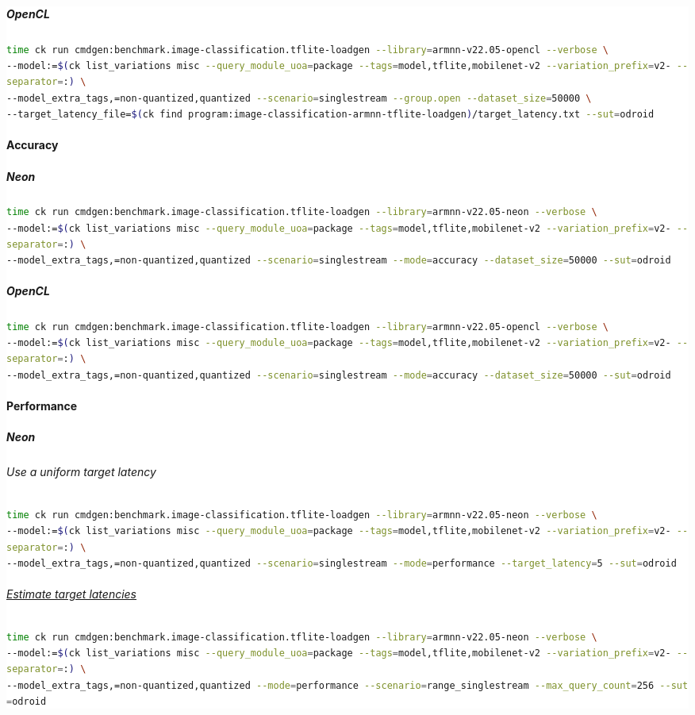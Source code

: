 ##### OpenCL

```bash
time ck run cmdgen:benchmark.image-classification.tflite-loadgen --library=armnn-v22.05-opencl --verbose \
--model:=$(ck list_variations misc --query_module_uoa=package --tags=model,tflite,mobilenet-v2 --variation_prefix=v2- --separator=:) \
--model_extra_tags,=non-quantized,quantized --scenario=singlestream --group.open --dataset_size=50000 \
--target_latency_file=$(ck find program:image-classification-armnn-tflite-loadgen)/target_latency.txt --sut=odroid
```

#### Accuracy

##### Neon

```bash
time ck run cmdgen:benchmark.image-classification.tflite-loadgen --library=armnn-v22.05-neon --verbose \
--model:=$(ck list_variations misc --query_module_uoa=package --tags=model,tflite,mobilenet-v2 --variation_prefix=v2- --separator=:) \
--model_extra_tags,=non-quantized,quantized --scenario=singlestream --mode=accuracy --dataset_size=50000 --sut=odroid
```

##### OpenCL

```bash
time ck run cmdgen:benchmark.image-classification.tflite-loadgen --library=armnn-v22.05-opencl --verbose \
--model:=$(ck list_variations misc --query_module_uoa=package --tags=model,tflite,mobilenet-v2 --variation_prefix=v2- --separator=:) \
--model_extra_tags,=non-quantized,quantized --scenario=singlestream --mode=accuracy --dataset_size=50000 --sut=odroid
```

#### Performance

##### Neon

###### Use a uniform target latency

```bash
time ck run cmdgen:benchmark.image-classification.tflite-loadgen --library=armnn-v22.05-neon --verbose \
--model:=$(ck list_variations misc --query_module_uoa=package --tags=model,tflite,mobilenet-v2 --variation_prefix=v2- --separator=:) \
--model_extra_tags,=non-quantized,quantized --scenario=singlestream --mode=performance --target_latency=5 --sut=odroid
```

###### [Estimate target latencies](https://github.com/krai/ck-mlperf/tree/master/program/generate-target-latency)

```bash
time ck run cmdgen:benchmark.image-classification.tflite-loadgen --library=armnn-v22.05-neon --verbose \
--model:=$(ck list_variations misc --query_module_uoa=package --tags=model,tflite,mobilenet-v2 --variation_prefix=v2- --separator=:) \
--model_extra_tags,=non-quantized,quantized --mode=performance --scenario=range_singlestream --max_query_count=256 --sut=odroid
```
